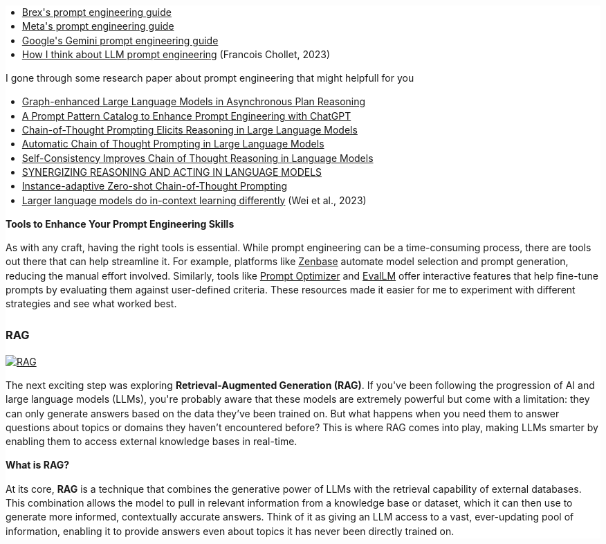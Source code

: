 - [Brex's prompt engineering guide](https://github.com/brexhq/prompt-engineering)
- [Meta's prompt engineering guide](https://llama.meta.com/docs/how-to-guides/prompting/)
- [Google's Gemini prompt engineering guide](https://services.google.com/fh/files/misc/gemini-for-google-workspace-prompting-guide-101.pdf)
- [How I think about LLM prompt engineering](https://fchollet.substack.com/p/how-i-think-about-llm-prompt-engineering) (Francois Chollet, 2023)

I gone through some research paper about prompt engineering that might helpfull for you

- [Graph-enhanced Large Language Models in Asynchronous Plan Reasoning](https://arxiv.org/abs/2402.02805)
- [A Prompt Pattern Catalog to Enhance Prompt Engineering with ChatGPT](https://arxiv.org/pdf/2302.11382)
- [Chain-of-Thought Prompting Elicits Reasoning in Large Language Models](https://arxiv.org/pdf/2201.11903)
- [Automatic Chain of Thought Prompting in Large Language Models](https://arxiv.org/pdf/2210.03493)
- [Self-Consistency Improves Chain of Thought Reasoning in Language Models](https://arxiv.org/pdf/2203.11171)
- [SYNERGIZING REASONING AND ACTING IN LANGUAGE MODELS](https://arxiv.org/pdf/2210.03629)
- [Instance-adaptive Zero-shot Chain-of-Thought Prompting](https://arxiv.org/pdf/2409.20441)
- [Larger language models do in-context learning differently](https://arxiv.org/abs/2303.03846) (Wei et al., 2023)

**Tools to Enhance Your Prompt Engineering Skills**

As with any craft, having the right tools is essential. While prompt engineering can be a time-consuming process, there are tools out there that can help streamline it. For example, platforms like [Zenbase](https://zenbase.ai/) automate model selection and prompt generation, reducing the manual effort involved. Similarly, tools like [Prompt Optimizer](https://github.com/hinthornw/promptimizer) and [EvalLM](https://evallm.kixlab.org/) offer interactive features that help fine-tune prompts by evaluating them against user-defined criteria. These resources made it easier for me to experiment with different strategies and see what worked best.

### RAG

[![RAG](https://media2.dev.to/dynamic/image/width=800%2Cheight=%2Cfit=scale-down%2Cgravity=auto%2Cformat=auto/https%3A%2F%2Fdev-to-uploads.s3.amazonaws.com%2Fuploads%2Farticles%2F7tprkfiu7tpzykqg13zs.png)](https://media2.dev.to/dynamic/image/width=800%2Cheight=%2Cfit=scale-down%2Cgravity=auto%2Cformat=auto/https%3A%2F%2Fdev-to-uploads.s3.amazonaws.com%2Fuploads%2Farticles%2F7tprkfiu7tpzykqg13zs.png)

The next exciting step was exploring **Retrieval-Augmented Generation (RAG)**. If you've been following the progression of AI and large language models (LLMs), you're probably aware that these models are extremely powerful but come with a limitation: they can only generate answers based on the data they’ve been trained on. But what happens when you need them to answer questions about topics or domains they haven’t encountered before? This is where RAG comes into play, making LLMs smarter by enabling them to access external knowledge bases in real-time.

**What is RAG?**

At its core, **RAG** is a technique that combines the generative power of LLMs with the retrieval capability of external databases. This combination allows the model to pull in relevant information from a knowledge base or dataset, which it can then use to generate more informed, contextually accurate answers. Think of it as giving an LLM access to a vast, ever-updating pool of information, enabling it to provide answers even about topics it has never been directly trained on.
